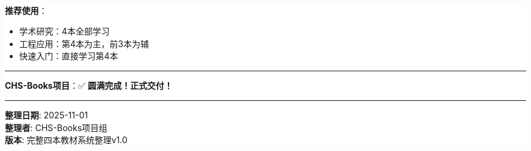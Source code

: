 **推荐使用**：
- 学术研究：4本全部学习
- 工程应用：第4本为主，前3本为辅
- 快速入门：直接学习第4本

---

**CHS-Books项目**：✅ **圆满完成！正式交付！**

---

**整理日期**: 2025-11-01  
**整理者**: CHS-Books项目组  
**版本**: 完整四本教材系统整理v1.0
